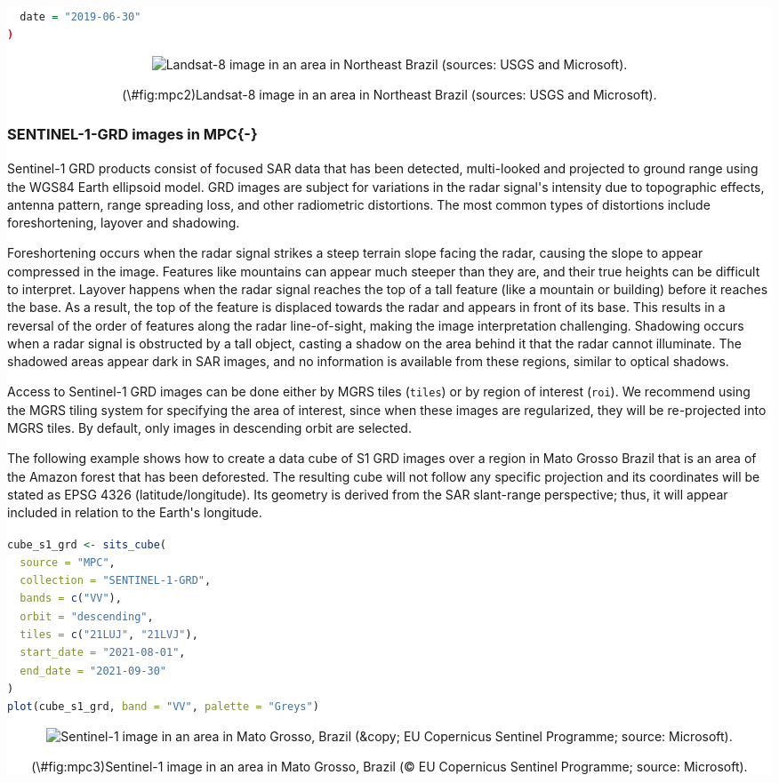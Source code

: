 ``` r
  date = "2019-06-30"
)
```

<div class="figure" style="text-align: center">
<img src="./images/mpc_l8.png" alt="Landsat-8 image in an area in Northeast Brazil (sources: USGS and Microsoft)." width="100%" />
<p class="caption">(\#fig:mpc2)Landsat-8 image in an area in Northeast Brazil (sources: USGS and Microsoft).</p>
</div>

### SENTINEL-1-GRD images in MPC{-}

Sentinel-1 GRD products consist of focused SAR data that has been detected, multi-looked and projected to ground range using the WGS84 Earth ellipsoid model. GRD images are subject for variations in the radar signal's intensity due to topographic effects, antenna pattern, range spreading loss, and other radiometric distortions. The most common types of distortions include foreshortening, layover and shadowing. 

Foreshortening occurs when the radar signal strikes a steep terrain slope facing the radar, causing the slope to appear compressed in the image. Features like mountains can appear much steeper than they are, and their true heights can be difficult to interpret. Layover happens when the radar signal reaches the top of a tall feature (like a mountain or building) before it reaches the base. As a result, the top of the feature is displaced towards the radar and appears in front of its base. This results in a reversal of the order of features along the radar line-of-sight, making the image interpretation challenging. Shadowing occurs when a radar signal is obstructed by a tall object, casting a shadow on the area behind it that the radar cannot illuminate. The shadowed areas appear dark in SAR images, and no information is available from these regions, similar to optical shadows.

Access to Sentinel-1 GRD images can be done either by MGRS tiles (`tiles`) or by region of interest (`roi`). We recommend using the MGRS tiling system for specifying the area of interest, since when these images are regularized, they will be re-projected into MGRS tiles. By default, only images in descending orbit are selected. 

The following example shows how to create a data cube of S1 GRD images over a region in Mato Grosso Brazil that is an area of the Amazon forest that has been deforested. The resulting cube will not follow any specific projection and its coordinates will be stated as EPSG 4326 (latitude/longitude). Its geometry is derived from the SAR slant-range perspective; thus, it will appear included in relation to the Earth's longitude. 


``` r
cube_s1_grd <- sits_cube(
  source = "MPC",
  collection = "SENTINEL-1-GRD",
  bands = c("VV"),
  orbit = "descending",
  tiles = c("21LUJ", "21LVJ"),
  start_date = "2021-08-01",
  end_date = "2021-09-30"
)
plot(cube_s1_grd, band = "VV", palette = "Greys")
```

<div class="figure" style="text-align: center">
<img src="./images/mpc3.png" alt="Sentinel-1 image in an area in Mato Grosso, Brazil (&amp;copy; EU Copernicus Sentinel Programme; source: Microsoft)." width="100%" />
<p class="caption">(\#fig:mpc3)Sentinel-1 image in an area in Mato Grosso, Brazil (&copy; EU Copernicus Sentinel Programme; source: Microsoft).</p>
</div>
